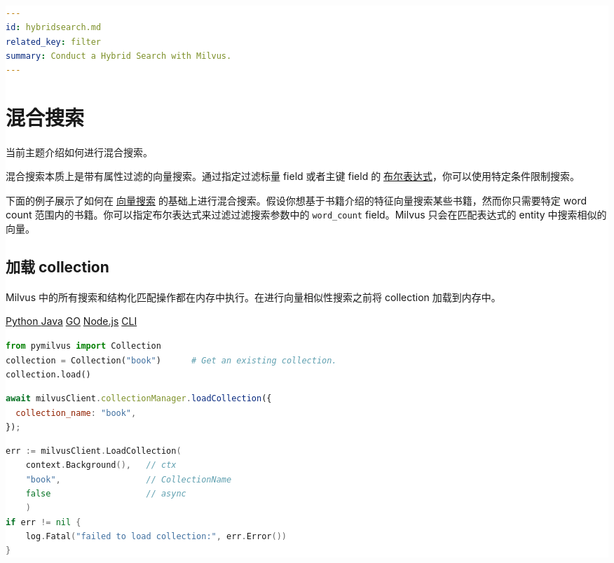 ```yaml
---
id: hybridsearch.md
related_key: filter
summary: Conduct a Hybrid Search with Milvus.
---
```


# 混合搜索



当前主题介绍如何进行混合搜索。

混合搜索本质上是带有属性过滤的向量搜索。通过指定过滤标量 field 或者主键 field 的 [布尔表达式](boolean.md)，你可以使用特定条件限制搜索。

下面的例子展示了如何在 [向量搜索](search.md) 的基础上进行混合搜索。假设你想基于书籍介绍的特征向量搜索某些书籍，然而你只需要特定 word count 范围内的书籍。你可以指定布尔表达式来过滤过滤搜索参数中的 `word_count` field。Milvus 只会在匹配表达式的 entity 中搜索相似的向量。


## 加载 collection

Milvus 中的所有搜索和结构化匹配操作都在内存中执行。在进行向量相似性搜索之前将 collection 加载到内存中。

<div class="multipleCode">
  <a href="?python">Python </a>
  <a href="?java">Java</a>
  <a href="?go">GO</a>
  <a href="?javascript">Node.js</a>
  <a href="?shell">CLI</a>
</div>


```python
from pymilvus import Collection
collection = Collection("book")      # Get an existing collection.
collection.load()
```

```javascript
await milvusClient.collectionManager.loadCollection({
  collection_name: "book",
});
```

```go
err := milvusClient.LoadCollection(
    context.Background(),   // ctx
    "book",                 // CollectionName
    false                   // async
    )
if err != nil {
    log.Fatal("failed to load collection:", err.Error())
}
```
